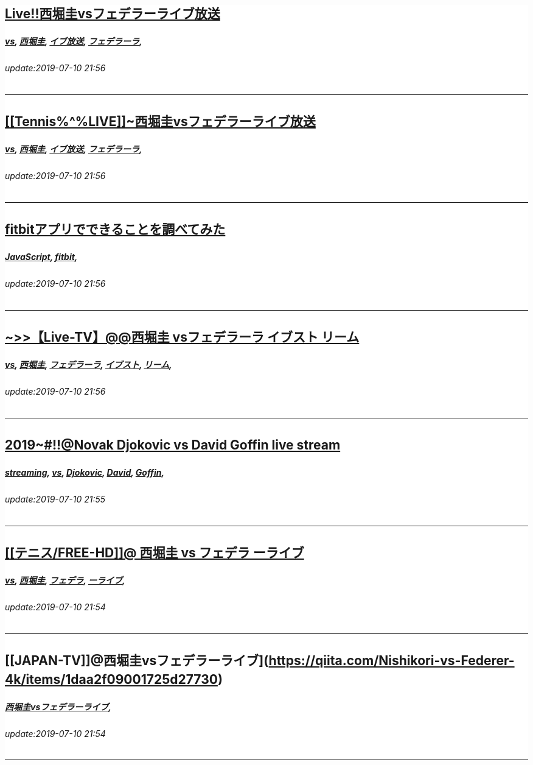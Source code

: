 ## [Live!!西堀圭vsフェデラーライブ放送](https://qiita.com/Nishikori-vs-Federer-4k/items/6a814c809abc5623a370)
##### [vs](https://qiita.com/tags/vs), [西堀圭](https://qiita.com/tags/西堀圭), [イブ放送](https://qiita.com/tags/イブ放送), [フェデラーラ](https://qiita.com/tags/フェデラーラ), 
###### update:2019-07-10 21:56
---
## [[[Tennis%^%LIVE]]~西堀圭vsフェデラーライブ放送](https://qiita.com/Nishikori-vs-Federer-4k/items/ed4759f310600e9df332)
##### [vs](https://qiita.com/tags/vs), [西堀圭](https://qiita.com/tags/西堀圭), [イブ放送](https://qiita.com/tags/イブ放送), [フェデラーラ](https://qiita.com/tags/フェデラーラ), 
###### update:2019-07-10 21:56
---
## [fitbitアプリでできることを調べてみた](https://qiita.com/hIDDEN_xv/items/b338b05d419d360be5b7)
##### [JavaScript](https://qiita.com/tags/JavaScript), [fitbit](https://qiita.com/tags/fitbit), 
###### update:2019-07-10 21:56
---
## [~>>【Live-TV】@@西堀圭 vsフェデラーラ イブスト リーム](https://qiita.com/Nishikori-vs-Federer-4k/items/48ce1039cf7fda4aed26)
##### [vs](https://qiita.com/tags/vs), [西堀圭](https://qiita.com/tags/西堀圭), [フェデラーラ](https://qiita.com/tags/フェデラーラ), [イブスト](https://qiita.com/tags/イブスト), [リーム](https://qiita.com/tags/リーム), 
###### update:2019-07-10 21:56
---
## [2019~#!!@Novak Djokovic vs David Goffin live stream](https://qiita.com/fuvaxedo/items/967037273f56e3c8d4c0)
##### [streaming](https://qiita.com/tags/streaming), [vs](https://qiita.com/tags/vs), [Djokovic](https://qiita.com/tags/Djokovic), [David](https://qiita.com/tags/David), [Goffin](https://qiita.com/tags/Goffin), 
###### update:2019-07-10 21:55
---
## [[[テニス/FREE-HD]]@ 西堀圭 vs フェデラ ーライブ](https://qiita.com/Nishikori-vs-Federer-4k/items/4d6309db3ca1ac42106c)
##### [vs](https://qiita.com/tags/vs), [西堀圭](https://qiita.com/tags/西堀圭), [フェデラ](https://qiita.com/tags/フェデラ), [ーライブ](https://qiita.com/tags/ーライブ), 
###### update:2019-07-10 21:54
---
## [[JAPAN-TV]]@西堀圭vsフェデラーライブ](https://qiita.com/Nishikori-vs-Federer-4k/items/1daa2f09001725d27730)
##### [西堀圭vsフェデラーライブ](https://qiita.com/tags/西堀圭vsフェデラーライブ), 
###### update:2019-07-10 21:54
---